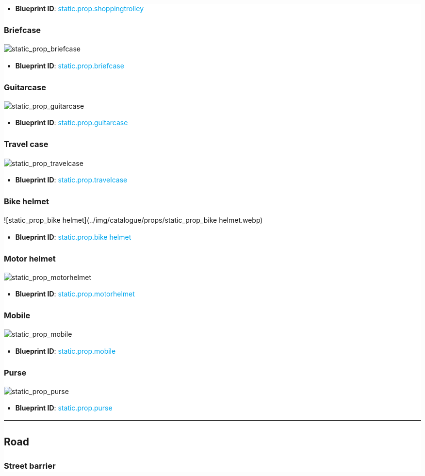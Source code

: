 
* __Blueprint ID__: <span style="color:#00a6ed;">static.prop.shoppingtrolley<span>

### Briefcase

![static_prop_briefcase](../img/catalogue/props/static_prop_briefcase.webp)


* __Blueprint ID__: <span style="color:#00a6ed;">static.prop.briefcase<span>

### Guitarcase

![static_prop_guitarcase](../img/catalogue/props/static_prop_guitarcase.webp)


* __Blueprint ID__: <span style="color:#00a6ed;">static.prop.guitarcase<span>

### Travel case

![static_prop_travelcase](../img/catalogue/props/static_prop_travelcase.webp)


* __Blueprint ID__: <span style="color:#00a6ed;">static.prop.travelcase<span>

### Bike helmet

![static_prop_bike helmet](../img/catalogue/props/static_prop_bike helmet.webp)


* __Blueprint ID__: <span style="color:#00a6ed;">static.prop.bike helmet<span>

### Motor helmet

![static_prop_motorhelmet](../img/catalogue/props/static_prop_motorhelmet.webp)


* __Blueprint ID__: <span style="color:#00a6ed;">static.prop.motorhelmet<span>

### Mobile

![static_prop_mobile](../img/catalogue/props/static_prop_mobile.webp)


* __Blueprint ID__: <span style="color:#00a6ed;">static.prop.mobile<span>

### Purse

![static_prop_purse](../img/catalogue/props/static_prop_purse.webp)


* __Blueprint ID__: <span style="color:#00a6ed;">static.prop.purse<span>

---

## __Road__
### Street barrier
